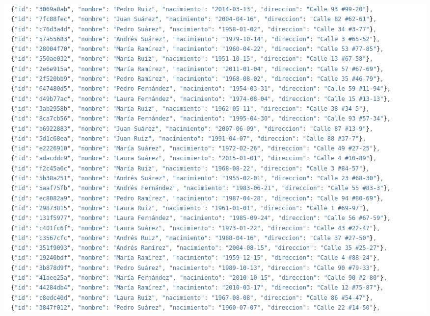 ```js
  {"id": "3069a0ab", "nombre": "Pedro Ruiz", "nacimiento": "2014-03-13", "direccion": "Calle 93 #99-20"},
  {"id": "7fc88fec", "nombre": "Juan Suárez", "nacimiento": "2004-04-16", "direccion": "Calle 82 #62-61"},
  {"id": "c76d3a4d", "nombre": "Pedro Suárez", "nacimiento": "1958-01-02", "direccion": "Calle 34 #3-77"},
  {"id": "57a55683", "nombre": "Andrés Suárez", "nacimiento": "1979-10-14", "direccion": "Calle 3 #65-52"},
  {"id": "28004f70", "nombre": "María Ramírez", "nacimiento": "1960-04-22", "direccion": "Calle 53 #77-85"},
  {"id": "550ae032", "nombre": "María Ruiz", "nacimiento": "1951-10-15", "direccion": "Calle 13 #67-58"},
  {"id": "2e6e915a", "nombre": "María Ramírez", "nacimiento": "2011-01-04", "direccion": "Calle 57 #67-69"},
  {"id": "2f520bb9", "nombre": "Pedro Ramírez", "nacimiento": "1968-08-02", "direccion": "Calle 35 #46-79"},
  {"id": "647480d5", "nombre": "Pedro Fernández", "nacimiento": "1954-03-31", "direccion": "Calle 59 #11-94"},
  {"id": "d49b77ac", "nombre": "Laura Fernández", "nacimiento": "1974-08-04", "direccion": "Calle 15 #13-13"},
  {"id": "3ab2958b", "nombre": "María Ruiz", "nacimiento": "1962-05-11", "direccion": "Calle 38 #34-5"},
  {"id": "8ca7cb56", "nombre": "María Fernández", "nacimiento": "1995-04-30", "direccion": "Calle 93 #57-34"},
  {"id": "b6922883", "nombre": "Juan Suárez", "nacimiento": "2007-06-09", "direccion": "Calle 87 #13-9"},
  {"id": "5d1c68ea", "nombre": "Juan Ruiz", "nacimiento": "1991-04-07", "direccion": "Calle 88 #37-7"},
  {"id": "e2226910", "nombre": "María Suárez", "nacimiento": "1972-02-26", "direccion": "Calle 49 #27-25"},
  {"id": "adacddc9", "nombre": "Laura Suárez", "nacimiento": "2015-01-01", "direccion": "Calle 4 #10-89"},
  {"id": "f2c45a6c", "nombre": "María Ruiz", "nacimiento": "1968-08-22", "direccion": "Calle 3 #84-57"},
  {"id": "5b38a251", "nombre": "Andrés Suárez", "nacimiento": "1955-02-01", "direccion": "Calle 23 #68-30"},
  {"id": "5aaf75fb", "nombre": "Andrés Fernández", "nacimiento": "1983-06-21", "direccion": "Calle 55 #83-3"},
  {"id": "ec8082a9", "nombre": "Pedro Ramírez", "nacimiento": "1987-04-28", "direccion": "Calle 94 #80-69"},
  {"id": "29873815", "nombre": "Laura Ruiz", "nacimiento": "1961-01-01", "direccion": "Calle 1 #69-97"},
  {"id": "131f5977", "nombre": "Laura Fernández", "nacimiento": "1985-09-24", "direccion": "Calle 56 #67-59"},
  {"id": "c401fc6f", "nombre": "Laura Suárez", "nacimiento": "1973-01-22", "direccion": "Calle 43 #22-47"},
  {"id": "c3567cfc", "nombre": "Andrés Ruiz", "nacimiento": "1988-04-16", "direccion": "Calle 37 #27-50"},
  {"id": "351f9093", "nombre": "Andrés Ramírez", "nacimiento": "2004-08-15", "direccion": "Calle 35 #25-27"},
  {"id": "19240bdf", "nombre": "María Ramírez", "nacimiento": "1959-12-15", "direccion": "Calle 4 #88-24"},
  {"id": "3b878d9f", "nombre": "Pedro Suárez", "nacimiento": "1989-10-13", "direccion": "Calle 90 #79-33"},
  {"id": "41aee25a", "nombre": "María Fernández", "nacimiento": "2010-10-15", "direccion": "Calle 90 #2-80"},
  {"id": "44284db4", "nombre": "María Ramírez", "nacimiento": "2010-03-17", "direccion": "Calle 12 #75-87"},
  {"id": "c8edc40d", "nombre": "Laura Ruiz", "nacimiento": "1967-08-08", "direccion": "Calle 86 #54-47"},
  {"id": "3847f012", "nombre": "Pedro Suárez", "nacimiento": "1960-07-07", "direccion": "Calle 22 #14-50"},
```
